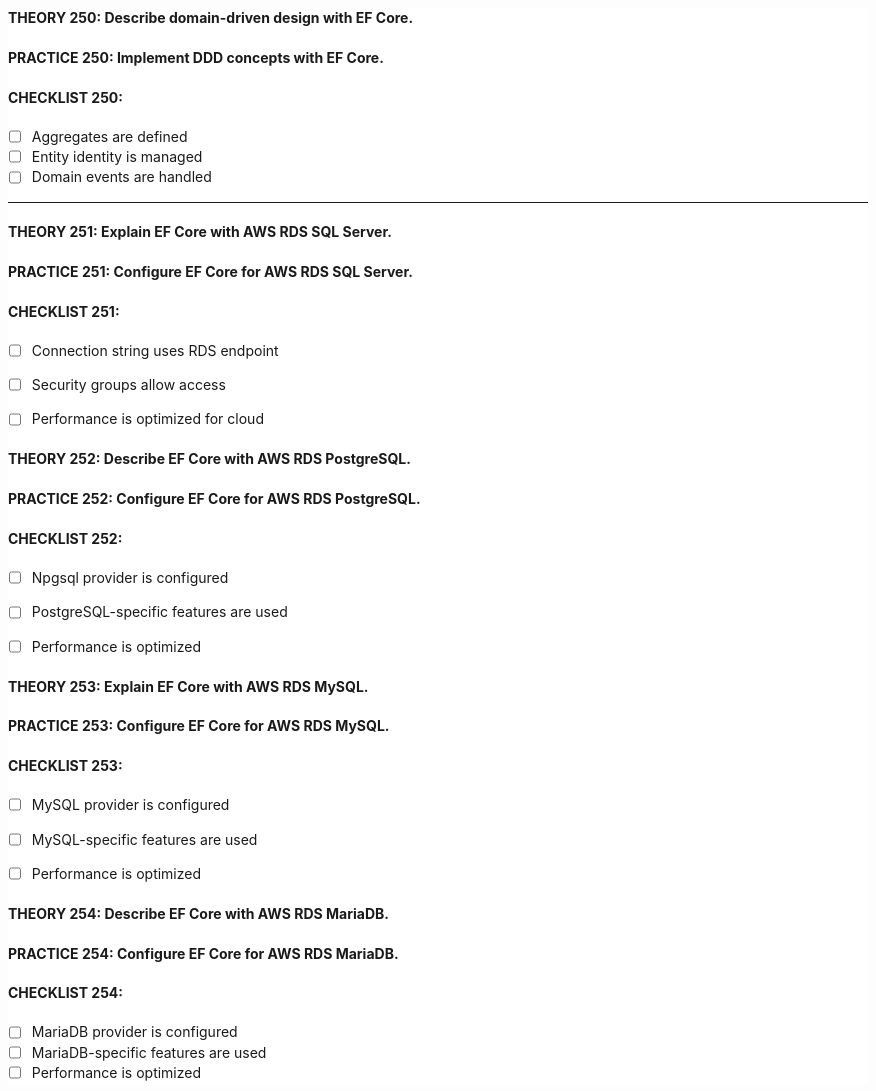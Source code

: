 
#### THEORY 250: Describe domain-driven design with EF Core.

#### PRACTICE 250: Implement DDD concepts with EF Core.

#### CHECKLIST 250:

- [ ] Aggregates are defined
- [ ] Entity identity is managed
- [ ] Domain events are handled

---

#### THEORY 251: Explain EF Core with AWS RDS SQL Server.

#### PRACTICE 251: Configure EF Core for AWS RDS SQL Server.

#### CHECKLIST 251:

- [ ] Connection string uses RDS endpoint
- [ ] Security groups allow access
- [ ] Performance is optimized for cloud


#### THEORY 252: Describe EF Core with AWS RDS PostgreSQL.

#### PRACTICE 252: Configure EF Core for AWS RDS PostgreSQL.

#### CHECKLIST 252:

- [ ] Npgsql provider is configured
- [ ] PostgreSQL-specific features are used
- [ ] Performance is optimized


#### THEORY 253: Explain EF Core with AWS RDS MySQL.

#### PRACTICE 253: Configure EF Core for AWS RDS MySQL.

#### CHECKLIST 253:

- [ ] MySQL provider is configured
- [ ] MySQL-specific features are used
- [ ] Performance is optimized


#### THEORY 254: Describe EF Core with AWS RDS MariaDB.

#### PRACTICE 254: Configure EF Core for AWS RDS MariaDB.

#### CHECKLIST 254:

- [ ] MariaDB provider is configured
- [ ] MariaDB-specific features are used
- [ ] Performance is optimized
